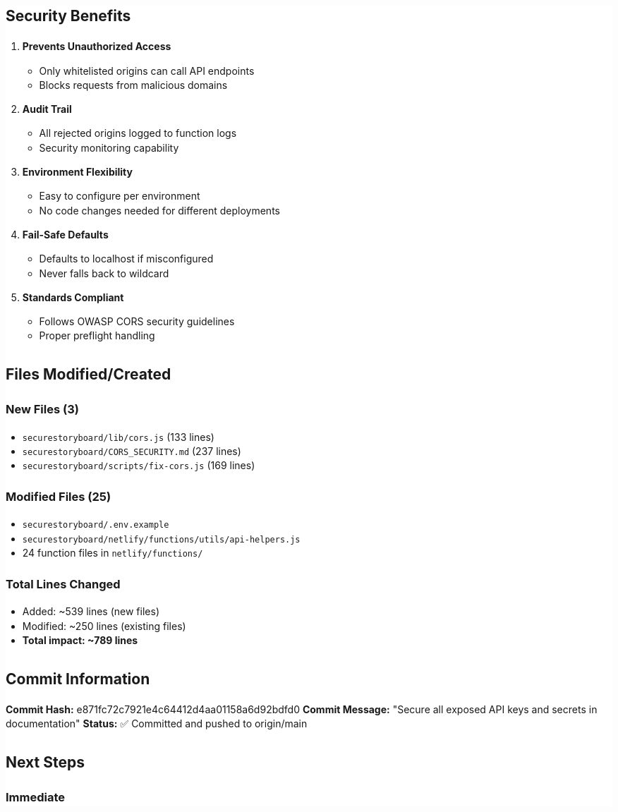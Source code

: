 ## Security Benefits

1. **Prevents Unauthorized Access**
   - Only whitelisted origins can call API endpoints
   - Blocks requests from malicious domains

2. **Audit Trail**
   - All rejected origins logged to function logs
   - Security monitoring capability

3. **Environment Flexibility**
   - Easy to configure per environment
   - No code changes needed for different deployments

4. **Fail-Safe Defaults**
   - Defaults to localhost if misconfigured
   - Never falls back to wildcard

5. **Standards Compliant**
   - Follows OWASP CORS security guidelines
   - Proper preflight handling

## Files Modified/Created

### New Files (3)

- `securestoryboard/lib/cors.js` (133 lines)
- `securestoryboard/CORS_SECURITY.md` (237 lines)
- `securestoryboard/scripts/fix-cors.js` (169 lines)

### Modified Files (25)

- `securestoryboard/.env.example`
- `securestoryboard/netlify/functions/utils/api-helpers.js`
- 24 function files in `netlify/functions/`

### Total Lines Changed

- Added: ~539 lines (new files)
- Modified: ~250 lines (existing files)
- **Total impact: ~789 lines**

## Commit Information

**Commit Hash:** e871fc72c7921e4c64412d4aa01158a6d92bdfd0
**Commit Message:** "Secure all exposed API keys and secrets in documentation"
**Status:** ✅ Committed and pushed to origin/main

## Next Steps

### Immediate

